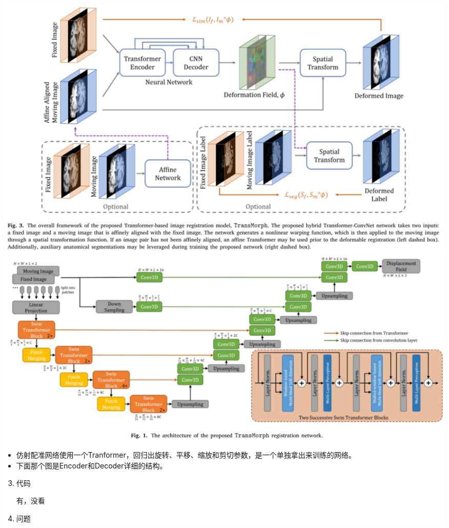    ![13_1](images/markdown/13_1.png)![13_2](images/markdown/13_2.png)

   - 仿射配准网络使用一个Tranformer，回归出旋转、平移、缩放和剪切参数，是一个单独拿出来训练的网络。
   - 下面那个图是Encoder和Decoder详细的结构。

3. 代码

   有，没看

4. 问题
